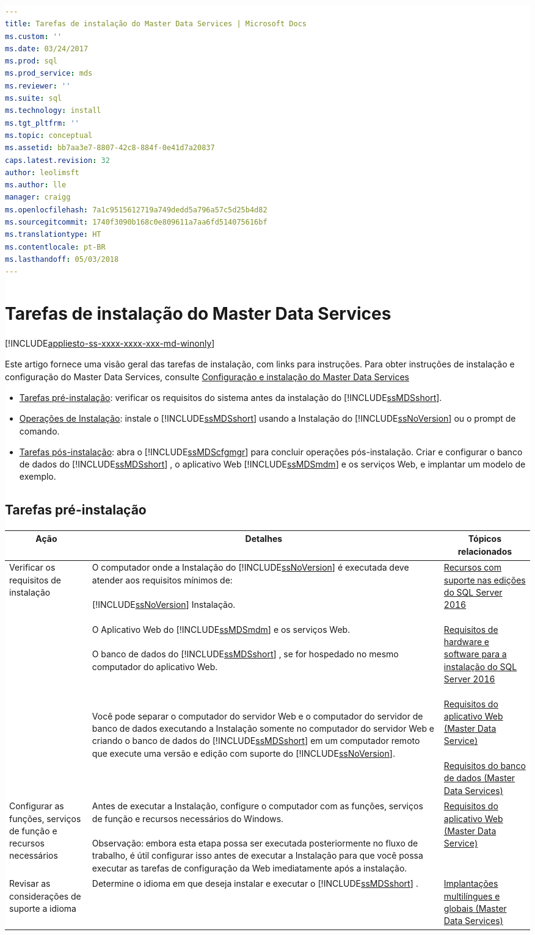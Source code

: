 ```yaml
---
title: Tarefas de instalação do Master Data Services | Microsoft Docs
ms.custom: ''
ms.date: 03/24/2017
ms.prod: sql
ms.prod_service: mds
ms.reviewer: ''
ms.suite: sql
ms.technology: install
ms.tgt_pltfrm: ''
ms.topic: conceptual
ms.assetid: bb7aa3e7-8807-42c8-884f-0e41d7a20837
caps.latest.revision: 32
author: leolimsft
ms.author: lle
manager: craigg
ms.openlocfilehash: 7a1c9515612719a749dedd5a796a57c5d25b4d82
ms.sourcegitcommit: 1740f3090b168c0e809611a7aa6fd514075616bf
ms.translationtype: HT
ms.contentlocale: pt-BR
ms.lasthandoff: 05/03/2018
---
```

# <a name="installation-tasks-for-master-data-services"></a>Tarefas de instalação do Master Data Services

[!INCLUDE[appliesto-ss-xxxx-xxxx-xxx-md-winonly](../../includes/appliesto-ss-xxxx-xxxx-xxx-md-winonly.md)]

  Este artigo fornece uma visão geral das tarefas de instalação, com links para instruções. Para obter instruções de instalação e configuração do Master Data Services, consulte [Configuração e instalação do Master Data Services](../../master-data-services/master-data-services-installation-and-configuration.md) 
  
-   [Tarefas pré-instalação](#preinstall): verificar os requisitos do sistema antes da instalação do [!INCLUDE[ssMDSshort](../../includes/ssmdsshort-md.md)].  
  
-   [Operações de Instalação](#install): instale o [!INCLUDE[ssMDSshort](../../includes/ssmdsshort-md.md)] usando a Instalação do [!INCLUDE[ssNoVersion](../../includes/ssnoversion-md.md)] ou o prompt de comando.  
  
-   [Tarefas pós-instalação](#postinstall): abra o [!INCLUDE[ssMDScfgmgr](../../includes/ssmdscfgmgr-md.md)] para concluir operações pós-instalação. Criar e configurar o banco de dados do [!INCLUDE[ssMDSshort](../../includes/ssmdsshort-md.md)] , o aplicativo Web [!INCLUDE[ssMDSmdm](../../includes/ssmdsmdm-md.md)] e os serviços Web, e implantar um modelo de exemplo.  
  
##  <a name="preinstall"></a> Tarefas pré-instalação  
  
|Ação|Detalhes|Tópicos relacionados|  
|------------|-------------|--------------------|  
|Verificar os requisitos de instalação|O computador onde a Instalação do [!INCLUDE[ssNoVersion](../../includes/ssnoversion-md.md)] é executada deve atender aos requisitos mínimos de:<br /><br /> [!INCLUDE[ssNoVersion](../../includes/ssnoversion-md.md)] Instalação.<br /><br /> O Aplicativo Web do [!INCLUDE[ssMDSmdm](../../includes/ssmdsmdm-md.md)] e os serviços Web.<br /><br /> O banco de dados do [!INCLUDE[ssMDSshort](../../includes/ssmdsshort-md.md)] , se for hospedado no mesmo computador do aplicativo Web.<br /><br /> <br /><br /> Você pode separar o computador do servidor Web e o computador do servidor de banco de dados executando a Instalação somente no computador do servidor Web e criando o banco de dados do [!INCLUDE[ssMDSshort](../../includes/ssmdsshort-md.md)] em um computador remoto que execute uma versão e edição com suporte do [!INCLUDE[ssNoVersion](../../includes/ssnoversion-md.md)].|[Recursos com suporte nas edições do SQL Server 2016](~/sql-server/editions-and-supported-features-for-sql-server-2016.md)<br /><br /> [Requisitos de hardware e software para a instalação do SQL Server 2016](../../sql-server/install/hardware-and-software-requirements-for-installing-sql-server.md)<br /><br /> [Requisitos do aplicativo Web &#40;Master Data Service&#41;](../../master-data-services/install-windows/web-application-requirements-master-data-services.md)<br /><br /> [Requisitos do banco de dados &#40;Master Data Services&#41;](../../master-data-services/install-windows/database-requirements-master-data-services.md)|  
|Configurar as funções, serviços de função e recursos necessários|Antes de executar a Instalação, configure o computador com as funções, serviços de função e recursos necessários do Windows.<br /><br /> Observação: embora esta etapa possa ser executada posteriormente no fluxo de trabalho, é útil configurar isso antes de executar a Instalação para que você possa executar as tarefas de configuração da Web imediatamente após a instalação.|[Requisitos do aplicativo Web &#40;Master Data Service&#41;](../../master-data-services/install-windows/web-application-requirements-master-data-services.md)|  
|Revisar as considerações de suporte a idioma|Determine o idioma em que deseja instalar e executar o [!INCLUDE[ssMDSshort](../../includes/ssmdsshort-md.md)] .|[Implantações multilíngues e globais &#40;Master Data Services&#41;](../../master-data-services/install-windows/multi-lingual-and-global-deployments-master-data-services.md)|  
  